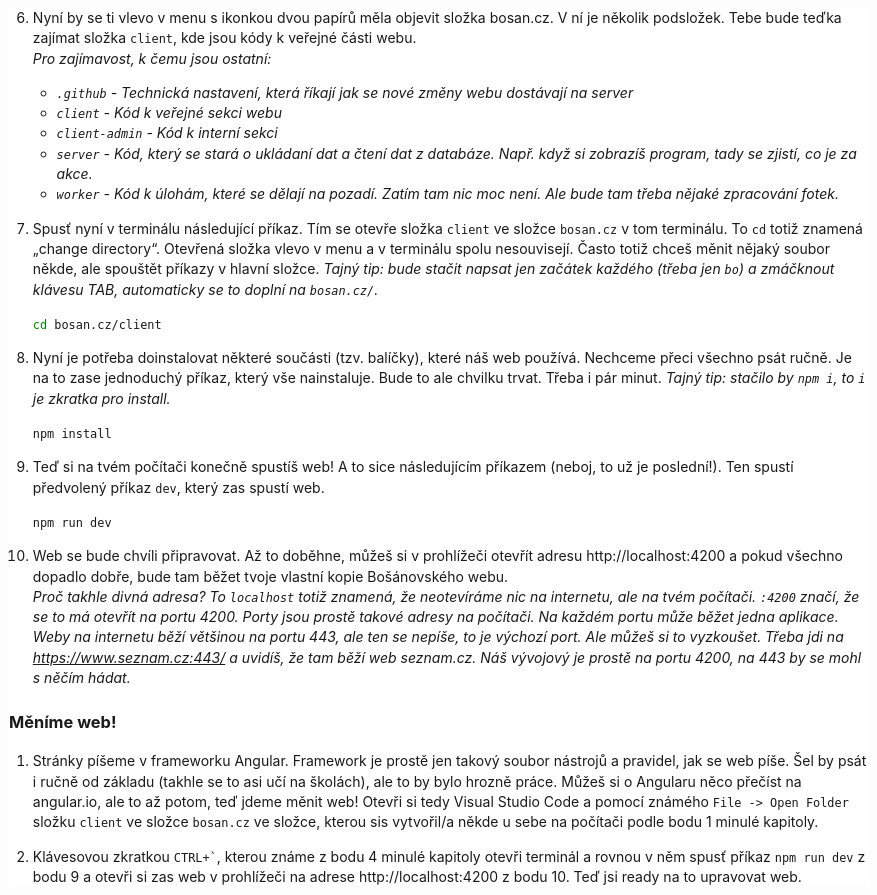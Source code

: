 6) Nyní by se ti vlevo v menu s ikonkou dvou papírů měla objevit složka bosan.cz. V ní je několik podsložek. Tebe bude teďka zajímat složka `client`, kde jsou kódy k veřejné části webu.  
*Pro zajímavost, k čemu jsou ostatní:*
    - *`.github` - Technická nastavení, která říkají jak se nové změny webu dostávají na server*
    - *`client` - Kód k veřejné sekci webu*
    - *`client-admin` - Kód k interní sekci*
    - *`server` - Kód, který se stará o ukládaní dat a čtení dat z databáze. Např. když si zobrazíš program, tady se zjistí, co je za akce.*
    - *`worker` - Kód k úlohám, které se dělají na pozadí. Zatím tam nic moc není. Ale bude tam třeba nějaké zpracování fotek.*

7) Spusť nyní v terminálu následující příkaz. Tím se otevře složka `client` ve složce `bosan.cz` v tom terminálu. To `cd` totiž znamená „change directory“. Otevřená složka vlevo v menu a v terminálu spolu nesouvisejí. Často totiž chceš měnit nějaký soubor někde, ale spouštět příkazy v hlavní složce.
*Tajný tip: bude stačit napsat jen začátek každého (třeba jen `bo`) a zmáčknout klávesu TAB, automaticky se to doplní na `bosan.cz/`.*
    ```sh
    cd bosan.cz/client
    ```

8) Nyní je potřeba doinstalovat některé součásti (tzv. balíčky), které náš web používá. Nechceme přeci všechno psát ručně. Je na to zase jednoduchý příkaz, který vše nainstaluje. Bude to ale chvilku trvat. Třeba i pár minut.
*Tajný tip: stačilo by `npm i`, to `i` je zkratka pro install.*
    ```sh
    npm install
    ```

9) Teď si na tvém počítači konečně spustíš web! A to sice následujícím příkazem (neboj, to už je poslední!). Ten spustí předvolený příkaz `dev`, který zas spustí web.
    ```sh
    npm run dev
    ```

10) Web se bude chvíli připravovat. Až to doběhne, můžeš si v prohlížeči otevřít adresu http://localhost:4200 a pokud všechno dopadlo dobře, bude tam běžet tvoje vlastní kopie Bošánovského webu.  
*Proč takhle divná adresa? To `localhost` totiž znamená, že neotevíráme nic na internetu, ale na tvém počítači. `:4200` značí, že se to má otevřít na portu 4200. Porty jsou prostě takové adresy na počítači. Na každém portu může běžet jedna aplikace. Weby na internetu běží většinou na portu 443, ale ten se nepíše, to je výchozí port. Ale můžeš si to vyzkoušet. Třeba jdi na https://www.seznam.cz:443/ a uvidíš, že tam běží web seznam.cz. Náš vývojový je prostě na portu 4200, na 443 by se mohl s něčím hádat.*

### Měníme web!

1) Stránky píšeme v frameworku Angular. Framework je prostě jen takový soubor nástrojů a pravidel, jak se web píše. Šel by psát i ručně od základu (takhle se to asi učí na školách), ale to by bylo hrozně práce. Můžeš si o Angularu něco přečíst na angular.io, ale to až potom, teď jdeme měnit web! Otevři si tedy Visual Studio Code a pomocí známého `File -> Open Folder` složku `client` ve složce `bosan.cz` ve složce, kterou sis vytvořil/a někde u sebe na počítači podle bodu 1 minulé kapitoly.

2) Klávesovou zkratkou `` CTRL+` ``, kterou známe z bodu 4 minulé kapitoly otevři terminál a rovnou v něm spusť příkaz `npm run dev` z bodu 9 a otevři si zas web v prohlížeči na adrese http://localhost:4200 z bodu 10. Teď jsi ready na to upravovat web.
